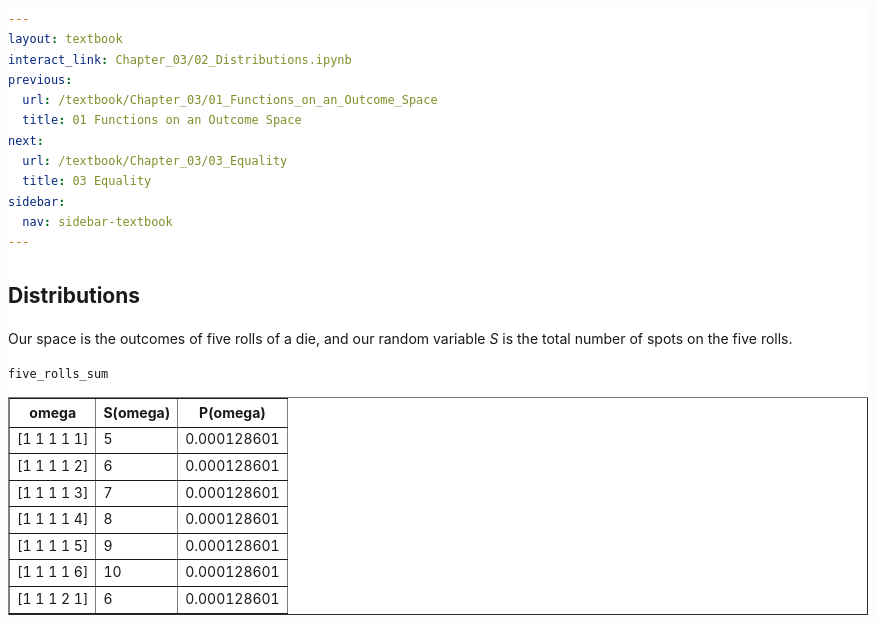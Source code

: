 ```yaml
---
layout: textbook
interact_link: Chapter_03/02_Distributions.ipynb
previous:
  url: /textbook/Chapter_03/01_Functions_on_an_Outcome_Space
  title: 01 Functions on an Outcome Space
next:
  url: /textbook/Chapter_03/03_Equality
  title: 03 Equality
sidebar:
  nav: sidebar-textbook
---
```


## Distributions ##

Our space is the outcomes of five rolls of a die, and our random variable $S$ is the total number of spots on the five rolls.


<div class="input_area" markdown="1">

```python
five_rolls_sum
```

</div>




<div markdown="0">
<table border="1" class="dataframe">
    <thead>
        <tr>
            <th>omega</th> <th>S(omega)</th> <th>P(omega)</th>
        </tr>
    </thead>
    <tbody>
        <tr>
            <td>[1 1 1 1 1]</td> <td>5       </td> <td>0.000128601</td>
        </tr>
    </tbody>
        <tr>
            <td>[1 1 1 1 2]</td> <td>6       </td> <td>0.000128601</td>
        </tr>
    </tbody>
        <tr>
            <td>[1 1 1 1 3]</td> <td>7       </td> <td>0.000128601</td>
        </tr>
    </tbody>
        <tr>
            <td>[1 1 1 1 4]</td> <td>8       </td> <td>0.000128601</td>
        </tr>
    </tbody>
        <tr>
            <td>[1 1 1 1 5]</td> <td>9       </td> <td>0.000128601</td>
        </tr>
    </tbody>
        <tr>
            <td>[1 1 1 1 6]</td> <td>10      </td> <td>0.000128601</td>
        </tr>
    </tbody>
        <tr>
            <td>[1 1 1 2 1]</td> <td>6       </td> <td>0.000128601</td>
        </tr>
